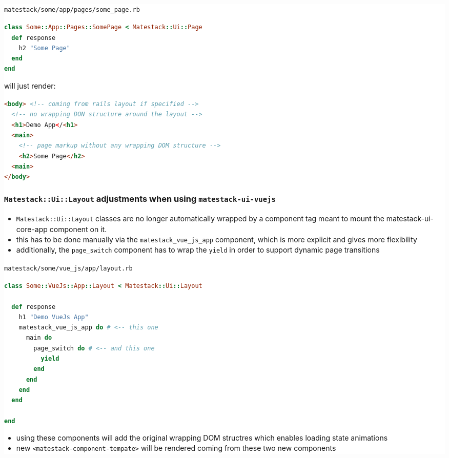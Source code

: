 `matestack/some/app/pages/some_page.rb`

```ruby
class Some::App::Pages::SomePage < Matestack::Ui::Page
  def response
    h2 "Some Page"
  end
end
```

will just render:

```html
<body> <!-- coming from rails layout if specified -->
  <!-- no wrapping DON structure around the layout -->
  <h1>Demo App</<h1>
  <main>
    <!-- page markup without any wrapping DOM structure -->
    <h2>Some Page</h2>
  <main>
</body>
```

### `Matestack::Ui::Layout` adjustments when using `matestack-ui-vuejs`

* `Matestack::Ui::Layout` classes are no longer automatically wrapped by a component tag meant to mount the matestack-ui-core-app component on it.
* this has to be done manually via the `matestack_vue_js_app` component, which is more explicit and gives more flexibility
* additionally, the `page_switch` component has to wrap the `yield` in order to support dynamic page transitions

`matestack/some/vue_js/app/layout.rb`

```ruby
class Some::VueJs::App::Layout < Matestack::Ui::Layout

  def response
    h1 "Demo VueJs App"
    matestack_vue_js_app do # <-- this one
      main do
        page_switch do # <-- and this one
          yield
        end
      end
    end
  end

end
```

* using these components will add the original wrapping DOM structres which enables loading state animations
* new `<matestack-component-tempate>` will be rendered coming from these two new components
